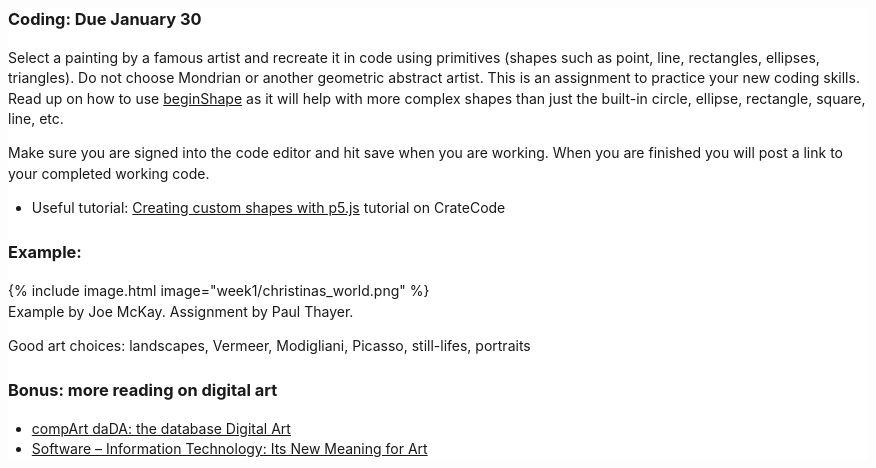 ### Coding: Due January 30

Select a painting by a famous artist and recreate it in code using primitives (shapes such as point, line, rectangles, ellipses, triangles). Do not choose Mondrian or another geometric abstract artist. This is an assignment to practice your new coding skills. Read up on how to use [beginShape](https://p5js.org/reference/#/p5/beginShape) as it will help with more complex shapes than just the built-in circle, ellipse, rectangle, square, line, etc. 

Make sure you are signed into the code editor and hit save when you are working. When you are finished you will post a link to your completed working code. 

* Useful tutorial: [Creating custom shapes with p5.js](https://cratecode.com/info/p5js-custom-shapes) tutorial on CrateCode

### Example:

{% include image.html image="week1/christinas_world.png" %}  
Example by Joe McKay. Assignment by Paul Thayer.  

Good art choices: landscapes, Vermeer, Modigliani, Picasso, still-lifes, portraits

### Bonus: more reading on digital art

* [compArt daDA: the database Digital Art](http://dada.compart-bremen.de/)
* [Software – Information Technology: Its New Meaning for Art](https://monoskop.org/Software_(exhibition))
